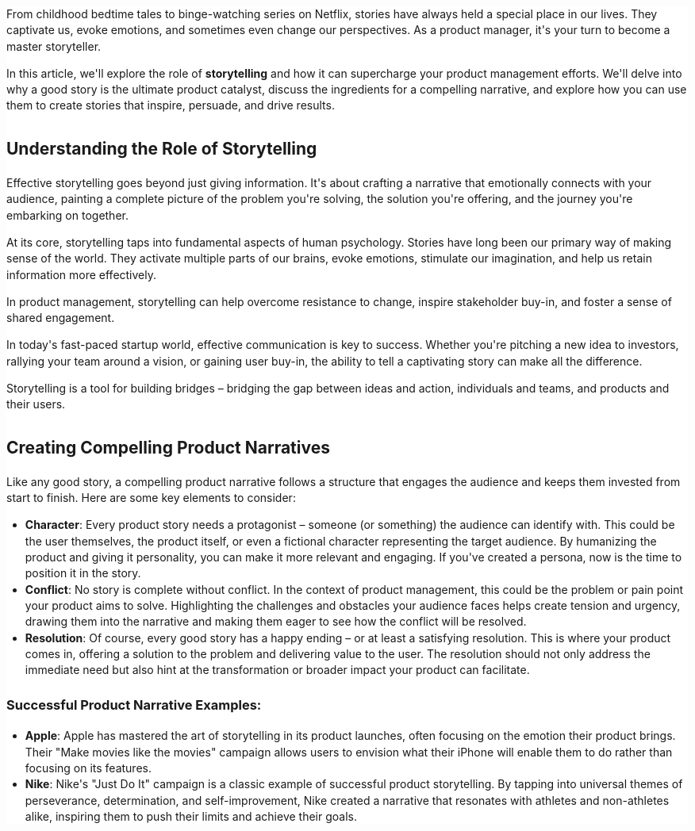 From childhood bedtime tales to binge-watching series on Netflix, stories have always held a special place in our lives. They captivate us, evoke emotions, and sometimes even change our perspectives. As a product manager, it's your turn to become a master storyteller.

In this article, we'll explore the role of **storytelling** and how it can supercharge your product management efforts. We'll delve into why a good story is the ultimate product catalyst, discuss the ingredients for a compelling narrative, and explore how you can use them to create stories that inspire, persuade, and drive results.

## Understanding the Role of Storytelling

Effective storytelling goes beyond just giving information. It's about crafting a narrative that emotionally connects with your audience, painting a complete picture of the problem you're solving, the solution you're offering, and the journey you're embarking on together.

At its core, storytelling taps into fundamental aspects of human psychology. Stories have long been our primary way of making sense of the world. They activate multiple parts of our brains, evoke emotions, stimulate our imagination, and help us retain information more effectively.

In product management, storytelling can help overcome resistance to change, inspire stakeholder buy-in, and foster a sense of shared engagement.

In today's fast-paced startup world, effective communication is key to success. Whether you're pitching a new idea to investors, rallying your team around a vision, or gaining user buy-in, the ability to tell a captivating story can make all the difference.

Storytelling is a tool for building bridges – bridging the gap between ideas and action, individuals and teams, and products and their users.

## Creating Compelling Product Narratives

Like any good story, a compelling product narrative follows a structure that engages the audience and keeps them invested from start to finish. Here are some key elements to consider:

- **Character**: Every product story needs a protagonist – someone (or something) the audience can identify with. This could be the user themselves, the product itself, or even a fictional character representing the target audience. By humanizing the product and giving it personality, you can make it more relevant and engaging. If you've created a persona, now is the time to position it in the story.
- **Conflict**: No story is complete without conflict. In the context of product management, this could be the problem or pain point your product aims to solve. Highlighting the challenges and obstacles your audience faces helps create tension and urgency, drawing them into the narrative and making them eager to see how the conflict will be resolved.
- **Resolution**: Of course, every good story has a happy ending – or at least a satisfying resolution. This is where your product comes in, offering a solution to the problem and delivering value to the user. The resolution should not only address the immediate need but also hint at the transformation or broader impact your product can facilitate.

### Successful Product Narrative Examples:

- **Apple**: Apple has mastered the art of storytelling in its product launches, often focusing on the emotion their product brings. Their "Make movies like the movies" campaign allows users to envision what their iPhone will enable them to do rather than focusing on its features.
- **Nike**: Nike's "Just Do It" campaign is a classic example of successful product storytelling. By tapping into universal themes of perseverance, determination, and self-improvement, Nike created a narrative that resonates with athletes and non-athletes alike, inspiring them to push their limits and achieve their goals.
